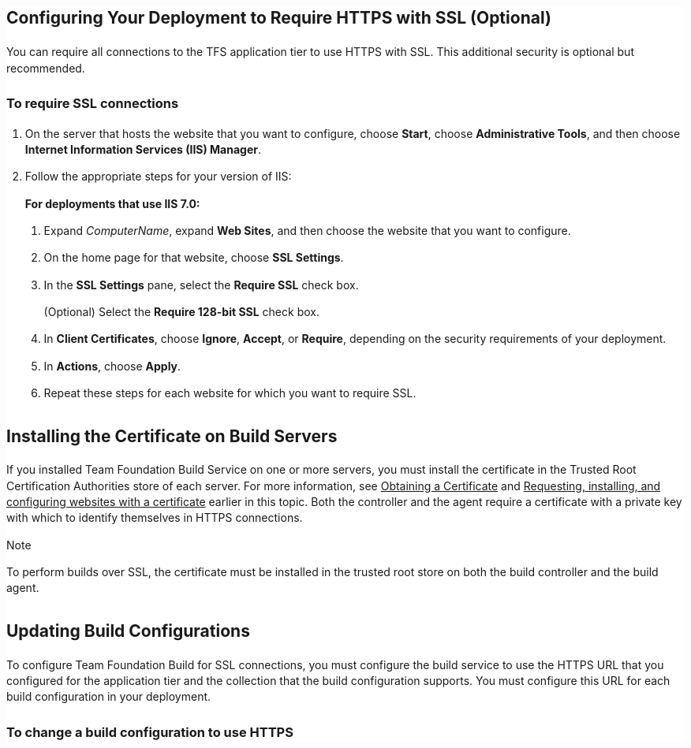 <a name="config-deply-require-https"></a>
## Configuring Your Deployment to Require HTTPS with SSL (Optional)

You can require all connections to the TFS application tier to use HTTPS with SSL. This additional security is optional but recommended.

### To require SSL connections

1.  On the server that hosts the website that you want to configure, choose **Start**, choose **Administrative Tools**, and then choose **Internet Information Services (IIS) Manager**.

2.  Follow the appropriate steps for your version of IIS:

    **For deployments that use IIS 7.0:**

    1.  Expand *ComputerName*, expand **Web Sites**, and then choose the website that you want to configure.

    2.  On the home page for that website, choose **SSL Settings**.

    3.  In the **SSL Settings** pane, select the **Require SSL** check box.

        (Optional) Select the **Require 128-bit SSL** check box.

    4.  In **Client Certificates**, choose **Ignore**, **Accept**, or **Require**, depending on the security requirements of your deployment.

    5.  In **Actions**, choose **Apply**.

    6.  Repeat these steps for each website for which you want to require SSL.

<a name="installing-certificats-build-svrs"></a>
## Installing the Certificate on Build Servers

If you installed Team Foundation Build Service on one or more servers, you must install the certificate in the Trusted Root Certification Authorities store of each server. For more information, see [Obtaining a Certificate](#obtaining-certificate) and [Requesting, installing, and configuring websites with a certificate](#request-install-config-websites) earlier in this topic. Both the controller and the agent require a certificate with a private key with which to identify themselves in HTTPS connections.

> [!NOTE]
> To perform builds over SSL, the certificate must be installed in the trusted root store on both the build controller and the build agent.

<a name="updating-build-configs"></a>
## Updating Build Configurations

To configure Team Foundation Build for SSL connections, you must configure the build service to use the HTTPS URL that you configured for the application tier and the collection that the build configuration supports. You must configure this URL for each build configuration in your deployment.

### To change a build configuration to use HTTPS
